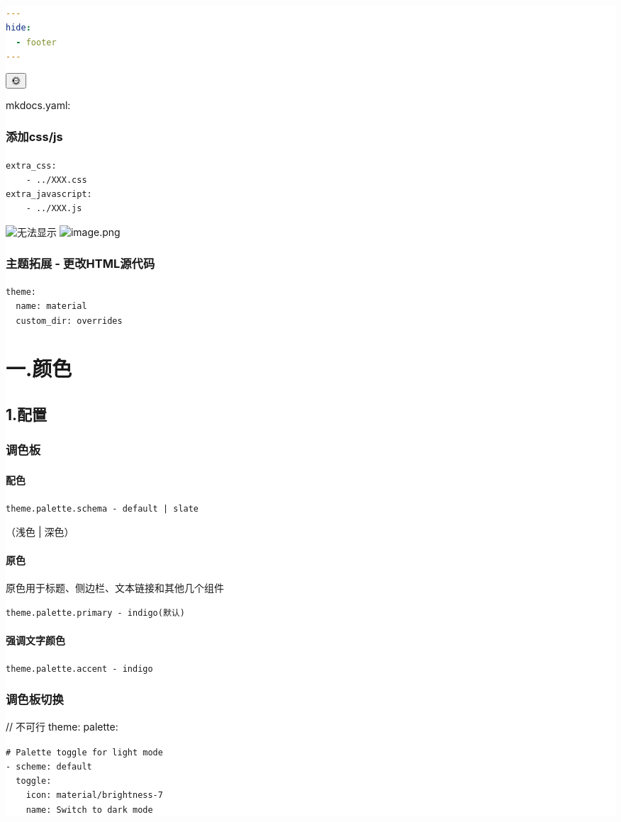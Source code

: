 ```yaml
---
hide:
  - footer
---
```




<button class="modeBtn">🌞</button>

mkdocs.yaml:

### 添加css/js ###
	extra_css:
		- ../XXX.css
	extra_javascript:
		- ../XXX.js
![无法显示](https://1drv.ms/u/s!AswiSqnY8NTmqB1MS6VwS9FR98bh)
![image.png](https://ibb.co/ngf9Svj)
### 主题拓展 - 更改HTML源代码 ###

	theme:
	  name: material
	  custom_dir: overrides

# 一.颜色 #
## 1.配置 ##

### 调色板 ###
#### 配色 ####
	theme.palette.schema - default | slate
（浅色 | 深色）
#### 原色 ####
原色用于标题、侧边栏、文本链接和其他几个组件

	theme.palette.primary - indigo(默认)
#### 强调文字颜色 ####
	theme.palette.accent - indigo

### 调色板切换 ###
// 不可行
theme:
  palette: 

    # Palette toggle for light mode
    - scheme: default
      toggle:
        icon: material/brightness-7 
        name: Switch to dark mode

